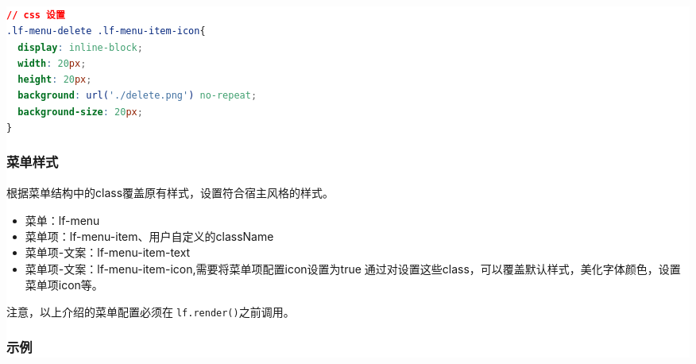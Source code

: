 ```css
// css 设置
.lf-menu-delete .lf-menu-item-icon{
  display: inline-block;
  width: 20px;
  height: 20px;
  background: url('./delete.png') no-repeat;
  background-size: 20px;
}
```

### 菜单样式

根据菜单结构中的class覆盖原有样式，设置符合宿主风格的样式。

- 菜单：lf-menu
- 菜单项：lf-menu-item、用户自定义的className
- 菜单项-文案：lf-menu-item-text
- 菜单项-文案：lf-menu-item-icon,需要将菜单项配置icon设置为true
通过对设置这些class，可以覆盖默认样式，美化字体颜色，设置菜单项icon等。

注意，以上介绍的菜单配置必须在 `lf.render()`之前调用。

### 示例

<iframe src="https://codesandbox.io/embed/dazzling-hypatia-en8s9?fontsize=14&hidenavigation=1&theme=dark&view=preview"
     style="width:100%; height:500px; border:0; border-radius: 4px; overflow:hidden;"
     title="logicflow-base16"
     allow="accelerometer; ambient-light-sensor; camera; encrypted-media; geolocation; gyroscope; hid; microphone; midi; payment; usb; vr; xr-spatial-tracking"
     sandbox="allow-forms allow-modals allow-popups allow-presentation allow-same-origin allow-scripts"
   ></iframe>

